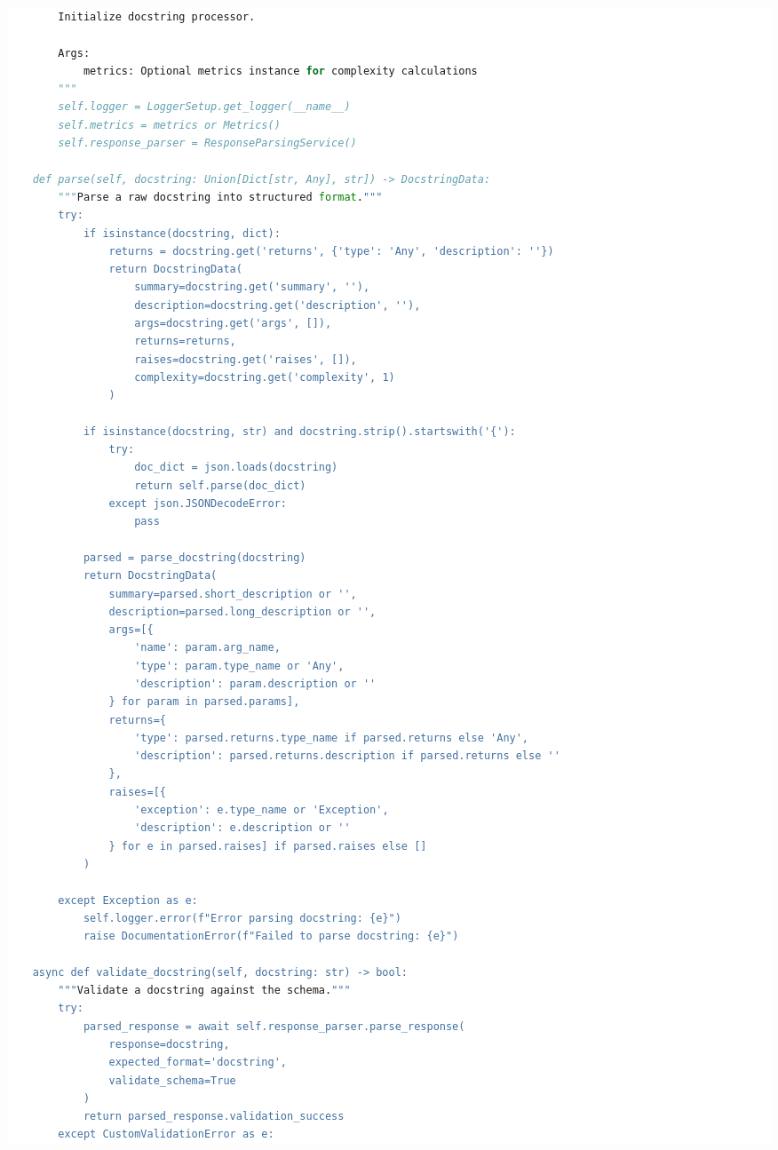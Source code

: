 ```python
        Initialize docstring processor.

        Args:
            metrics: Optional metrics instance for complexity calculations
        """
        self.logger = LoggerSetup.get_logger(__name__)
        self.metrics = metrics or Metrics()
        self.response_parser = ResponseParsingService()

    def parse(self, docstring: Union[Dict[str, Any], str]) -> DocstringData:
        """Parse a raw docstring into structured format."""
        try:
            if isinstance(docstring, dict):
                returns = docstring.get('returns', {'type': 'Any', 'description': ''})
                return DocstringData(
                    summary=docstring.get('summary', ''),
                    description=docstring.get('description', ''),
                    args=docstring.get('args', []),
                    returns=returns,
                    raises=docstring.get('raises', []),
                    complexity=docstring.get('complexity', 1)
                )

            if isinstance(docstring, str) and docstring.strip().startswith('{'):
                try:
                    doc_dict = json.loads(docstring)
                    return self.parse(doc_dict)
                except json.JSONDecodeError:
                    pass

            parsed = parse_docstring(docstring)
            return DocstringData(
                summary=parsed.short_description or '',
                description=parsed.long_description or '',
                args=[{
                    'name': param.arg_name,
                    'type': param.type_name or 'Any',
                    'description': param.description or ''
                } for param in parsed.params],
                returns={
                    'type': parsed.returns.type_name if parsed.returns else 'Any',
                    'description': parsed.returns.description if parsed.returns else ''
                },
                raises=[{
                    'exception': e.type_name or 'Exception',
                    'description': e.description or ''
                } for e in parsed.raises] if parsed.raises else []
            )

        except Exception as e:
            self.logger.error(f"Error parsing docstring: {e}")
            raise DocumentationError(f"Failed to parse docstring: {e}")

    async def validate_docstring(self, docstring: str) -> bool:
        """Validate a docstring against the schema."""
        try:
            parsed_response = await self.response_parser.parse_response(
                response=docstring,
                expected_format='docstring',
                validate_schema=True
            )
            return parsed_response.validation_success
        except CustomValidationError as e:
```
